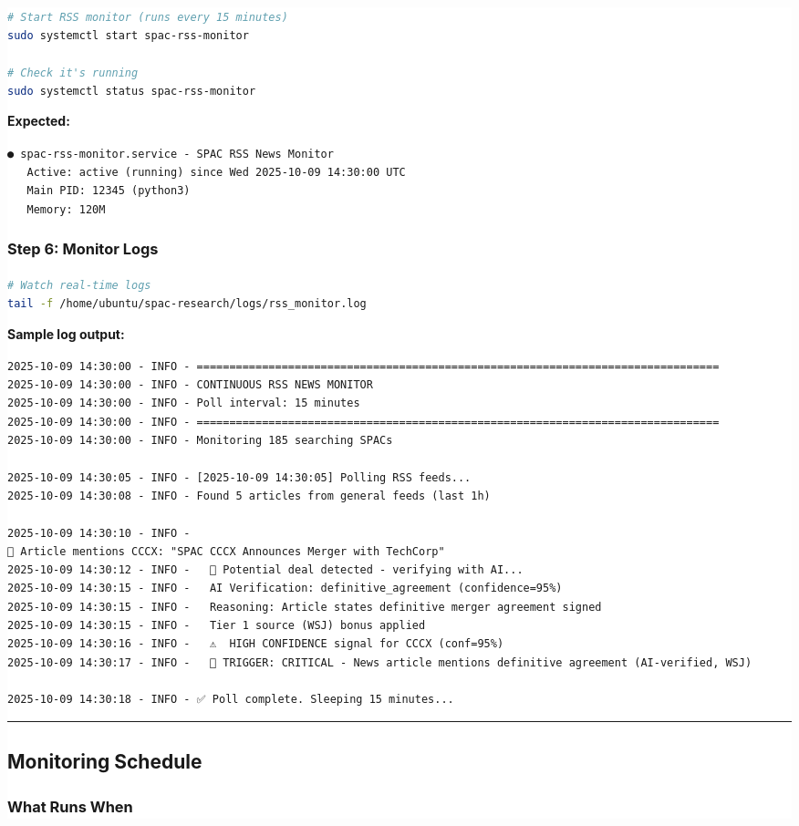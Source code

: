 ```bash
# Start RSS monitor (runs every 15 minutes)
sudo systemctl start spac-rss-monitor

# Check it's running
sudo systemctl status spac-rss-monitor
```

**Expected:**
```
● spac-rss-monitor.service - SPAC RSS News Monitor
   Active: active (running) since Wed 2025-10-09 14:30:00 UTC
   Main PID: 12345 (python3)
   Memory: 120M
```

### Step 6: Monitor Logs

```bash
# Watch real-time logs
tail -f /home/ubuntu/spac-research/logs/rss_monitor.log
```

**Sample log output:**
```
2025-10-09 14:30:00 - INFO - ================================================================================
2025-10-09 14:30:00 - INFO - CONTINUOUS RSS NEWS MONITOR
2025-10-09 14:30:00 - INFO - Poll interval: 15 minutes
2025-10-09 14:30:00 - INFO - ================================================================================
2025-10-09 14:30:00 - INFO - Monitoring 185 searching SPACs

2025-10-09 14:30:05 - INFO - [2025-10-09 14:30:05] Polling RSS feeds...
2025-10-09 14:30:08 - INFO - Found 5 articles from general feeds (last 1h)

2025-10-09 14:30:10 - INFO -
📰 Article mentions CCCX: "SPAC CCCX Announces Merger with TechCorp"
2025-10-09 14:30:12 - INFO -   🤖 Potential deal detected - verifying with AI...
2025-10-09 14:30:15 - INFO -   AI Verification: definitive_agreement (confidence=95%)
2025-10-09 14:30:15 - INFO -   Reasoning: Article states definitive merger agreement signed
2025-10-09 14:30:15 - INFO -   Tier 1 source (WSJ) bonus applied
2025-10-09 14:30:16 - INFO -   ⚠️  HIGH CONFIDENCE signal for CCCX (conf=95%)
2025-10-09 14:30:17 - INFO -   🚨 TRIGGER: CRITICAL - News article mentions definitive agreement (AI-verified, WSJ)

2025-10-09 14:30:18 - INFO - ✅ Poll complete. Sleeping 15 minutes...
```

---

## Monitoring Schedule

### What Runs When
